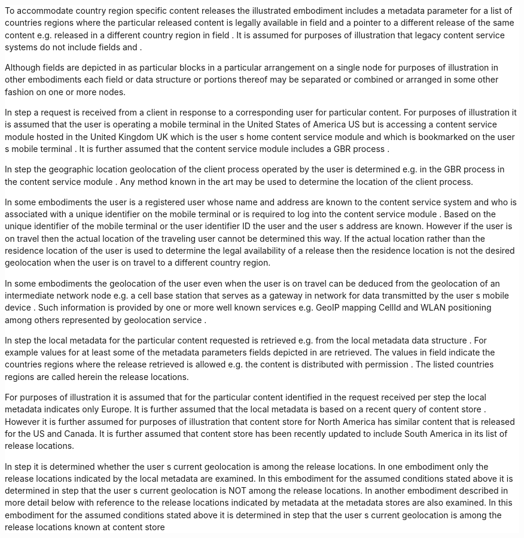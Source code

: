 To accommodate country region specific content releases the illustrated embodiment includes a metadata parameter for a list of countries regions where the particular released content is legally available in field and a pointer to a different release of the same content e.g. released in a different country region in field . It is assumed for purposes of illustration that legacy content service systems do not include fields and .

Although fields are depicted in as particular blocks in a particular arrangement on a single node for purposes of illustration in other embodiments each field or data structure or portions thereof may be separated or combined or arranged in some other fashion on one or more nodes.

In step a request is received from a client in response to a corresponding user for particular content. For purposes of illustration it is assumed that the user is operating a mobile terminal in the United States of America US but is accessing a content service module hosted in the United Kingdom UK which is the user s home content service module and which is bookmarked on the user s mobile terminal . It is further assumed that the content service module includes a GBR process .

In step the geographic location geolocation of the client process operated by the user is determined e.g. in the GBR process in the content service module . Any method known in the art may be used to determine the location of the client process.

In some embodiments the user is a registered user whose name and address are known to the content service system and who is associated with a unique identifier on the mobile terminal or is required to log into the content service module . Based on the unique identifier of the mobile terminal or the user identifier ID the user and the user s address are known. However if the user is on travel then the actual location of the traveling user cannot be determined this way. If the actual location rather than the residence location of the user is used to determine the legal availability of a release then the residence location is not the desired geolocation when the user is on travel to a different country region.

In some embodiments the geolocation of the user even when the user is on travel can be deduced from the geolocation of an intermediate network node e.g. a cell base station that serves as a gateway in network for data transmitted by the user s mobile device . Such information is provided by one or more well known services e.g. GeoIP mapping CellId and WLAN positioning among others represented by geolocation service .

In step the local metadata for the particular content requested is retrieved e.g. from the local metadata data structure . For example values for at least some of the metadata parameters fields depicted in are retrieved. The values in field indicate the countries regions where the release retrieved is allowed e.g. the content is distributed with permission . The listed countries regions are called herein the release locations. 

For purposes of illustration it is assumed that for the particular content identified in the request received per step the local metadata indicates only Europe. It is further assumed that the local metadata is based on a recent query of content store . However it is further assumed for purposes of illustration that content store for North America has similar content that is released for the US and Canada. It is further assumed that content store has been recently updated to include South America in its list of release locations.

In step it is determined whether the user s current geolocation is among the release locations. In one embodiment only the release locations indicated by the local metadata are examined. In this embodiment for the assumed conditions stated above it is determined in step that the user s current geolocation is NOT among the release locations. In another embodiment described in more detail below with reference to the release locations indicated by metadata at the metadata stores are also examined. In this embodiment for the assumed conditions stated above it is determined in step that the user s current geolocation is among the release locations known at content store
